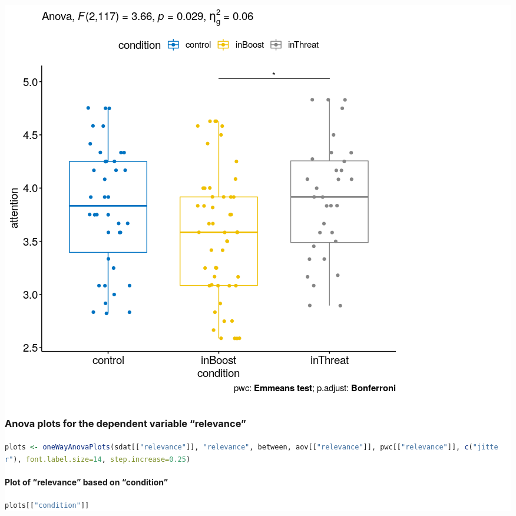 ![](anova_files/figure-gfm/unnamed-chunk-26-1.png)

### Anova plots for the dependent variable “relevance”

``` r
plots <- oneWayAnovaPlots(sdat[["relevance"]], "relevance", between, aov[["relevance"]], pwc[["relevance"]], c("jitter"), font.label.size=14, step.increase=0.25)
```

#### Plot of “relevance” based on “condition”

``` r
plots[["condition"]]
```
